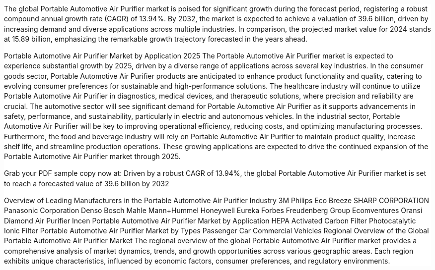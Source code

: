 The global Portable Automotive Air Purifier market is poised for significant growth during the forecast period, registering a robust compound annual growth rate (CAGR) of 13.94%. By 2032, the market is expected to achieve a valuation of 39.6 billion, driven by increasing demand and diverse applications across multiple industries. In comparison, the projected market value for 2024 stands at 15.89 billion, emphasizing the remarkable growth trajectory forecasted in the years ahead. 

Portable Automotive Air Purifier Market by Application 2025
The Portable Automotive Air Purifier market is expected to experience substantial growth by 2025, driven by a diverse range of applications across several key industries. In the consumer goods sector, Portable Automotive Air Purifier products are anticipated to enhance product functionality and quality, catering to evolving consumer preferences for sustainable and high-performance solutions. The healthcare industry will continue to utilize Portable Automotive Air Purifier in diagnostics, medical devices, and therapeutic solutions, where precision and reliability are crucial. The automotive sector will see significant demand for Portable Automotive Air Purifier as it supports advancements in safety, performance, and sustainability, particularly in electric and autonomous vehicles. In the industrial sector, Portable Automotive Air Purifier will be key to improving operational efficiency, reducing costs, and optimizing manufacturing processes. Furthermore, the food and beverage industry will rely on Portable Automotive Air Purifier to maintain product quality, increase shelf life, and streamline production operations. These growing applications are expected to drive the continued expansion of the Portable Automotive Air Purifier market through 2025.

Grab your PDF sample copy now at: Driven by a robust CAGR of 13.94%, the global Portable Automotive Air Purifier market is set to reach a forecasted value of 39.6 billion by 2032

Overview of Leading Manufacturers in the Portable Automotive Air Purifier Industry
3M
Philips
Eco Breeze
SHARP CORPORATION
Panasonic Corporation
Denso
Bosch
Mahle
Mann+Hummel
Honeywell
Eureka Forbes
Freudenberg Group
Ecomventures
Oransi
Diamond Air Purifier
Incen
Portable Automotive Air Purifier Market by Application
HEPA
Activated Carbon Filter
Photocatalytic
Ionic Filter
Portable Automotive Air Purifier Market by Types
Passenger Car
Commercial Vehicles
Regional Overview of the Global Portable Automotive Air Purifier Market
The regional overview of the global Portable Automotive Air Purifier market provides a comprehensive analysis of market dynamics, trends, and growth opportunities across various geographic areas. Each region exhibits unique characteristics, influenced by economic factors, consumer preferences, and regulatory environments.

